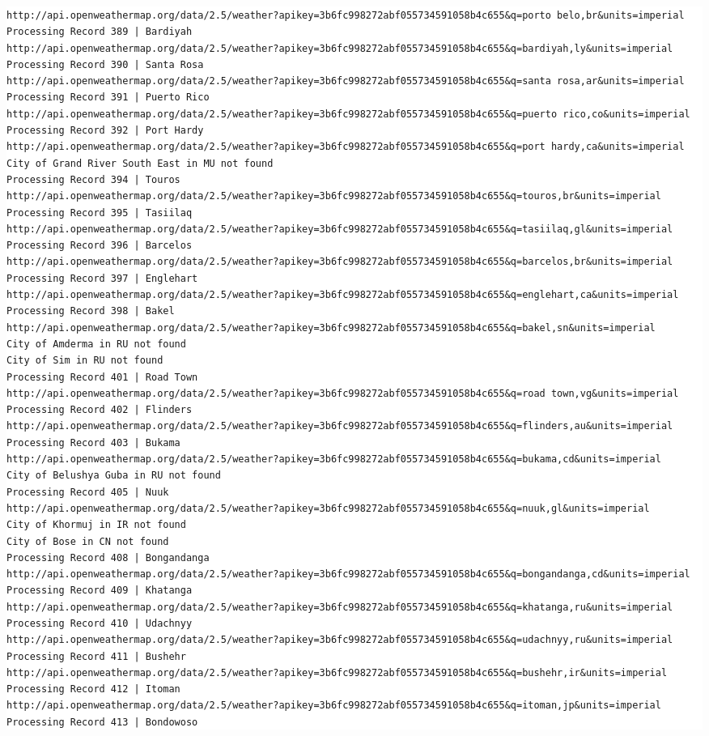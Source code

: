     http://api.openweathermap.org/data/2.5/weather?apikey=3b6fc998272abf055734591058b4c655&q=porto belo,br&units=imperial
    Processing Record 389 | Bardiyah 
    http://api.openweathermap.org/data/2.5/weather?apikey=3b6fc998272abf055734591058b4c655&q=bardiyah,ly&units=imperial
    Processing Record 390 | Santa Rosa 
    http://api.openweathermap.org/data/2.5/weather?apikey=3b6fc998272abf055734591058b4c655&q=santa rosa,ar&units=imperial
    Processing Record 391 | Puerto Rico 
    http://api.openweathermap.org/data/2.5/weather?apikey=3b6fc998272abf055734591058b4c655&q=puerto rico,co&units=imperial
    Processing Record 392 | Port Hardy 
    http://api.openweathermap.org/data/2.5/weather?apikey=3b6fc998272abf055734591058b4c655&q=port hardy,ca&units=imperial
    City of Grand River South East in MU not found
    Processing Record 394 | Touros 
    http://api.openweathermap.org/data/2.5/weather?apikey=3b6fc998272abf055734591058b4c655&q=touros,br&units=imperial
    Processing Record 395 | Tasiilaq 
    http://api.openweathermap.org/data/2.5/weather?apikey=3b6fc998272abf055734591058b4c655&q=tasiilaq,gl&units=imperial
    Processing Record 396 | Barcelos 
    http://api.openweathermap.org/data/2.5/weather?apikey=3b6fc998272abf055734591058b4c655&q=barcelos,br&units=imperial
    Processing Record 397 | Englehart 
    http://api.openweathermap.org/data/2.5/weather?apikey=3b6fc998272abf055734591058b4c655&q=englehart,ca&units=imperial
    Processing Record 398 | Bakel 
    http://api.openweathermap.org/data/2.5/weather?apikey=3b6fc998272abf055734591058b4c655&q=bakel,sn&units=imperial
    City of Amderma in RU not found
    City of Sim in RU not found
    Processing Record 401 | Road Town 
    http://api.openweathermap.org/data/2.5/weather?apikey=3b6fc998272abf055734591058b4c655&q=road town,vg&units=imperial
    Processing Record 402 | Flinders 
    http://api.openweathermap.org/data/2.5/weather?apikey=3b6fc998272abf055734591058b4c655&q=flinders,au&units=imperial
    Processing Record 403 | Bukama 
    http://api.openweathermap.org/data/2.5/weather?apikey=3b6fc998272abf055734591058b4c655&q=bukama,cd&units=imperial
    City of Belushya Guba in RU not found
    Processing Record 405 | Nuuk 
    http://api.openweathermap.org/data/2.5/weather?apikey=3b6fc998272abf055734591058b4c655&q=nuuk,gl&units=imperial
    City of Khormuj in IR not found
    City of Bose in CN not found
    Processing Record 408 | Bongandanga 
    http://api.openweathermap.org/data/2.5/weather?apikey=3b6fc998272abf055734591058b4c655&q=bongandanga,cd&units=imperial
    Processing Record 409 | Khatanga 
    http://api.openweathermap.org/data/2.5/weather?apikey=3b6fc998272abf055734591058b4c655&q=khatanga,ru&units=imperial
    Processing Record 410 | Udachnyy 
    http://api.openweathermap.org/data/2.5/weather?apikey=3b6fc998272abf055734591058b4c655&q=udachnyy,ru&units=imperial
    Processing Record 411 | Bushehr 
    http://api.openweathermap.org/data/2.5/weather?apikey=3b6fc998272abf055734591058b4c655&q=bushehr,ir&units=imperial
    Processing Record 412 | Itoman 
    http://api.openweathermap.org/data/2.5/weather?apikey=3b6fc998272abf055734591058b4c655&q=itoman,jp&units=imperial
    Processing Record 413 | Bondowoso 
